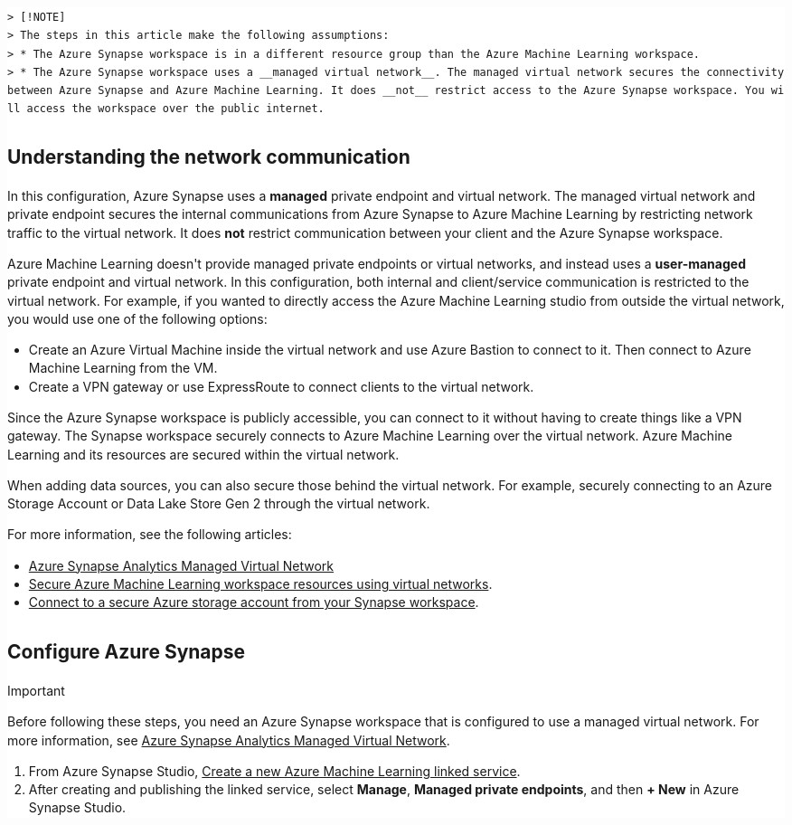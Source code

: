     > [!NOTE]
    > The steps in this article make the following assumptions:
    > * The Azure Synapse workspace is in a different resource group than the Azure Machine Learning workspace.
    > * The Azure Synapse workspace uses a __managed virtual network__. The managed virtual network secures the connectivity between Azure Synapse and Azure Machine Learning. It does __not__ restrict access to the Azure Synapse workspace. You will access the workspace over the public internet.

## Understanding the network communication

In this configuration, Azure Synapse uses a __managed__ private endpoint and virtual network. The managed virtual network and private endpoint secures the internal communications from Azure Synapse to Azure Machine Learning by restricting network traffic to the virtual network. It does __not__ restrict communication between your client and the Azure Synapse workspace.

Azure Machine Learning doesn't provide managed private endpoints or virtual networks, and instead uses a __user-managed__ private endpoint and virtual network. In this configuration, both internal and client/service communication is restricted to the virtual network. For example, if you wanted to directly access the Azure Machine Learning studio from outside the virtual network, you would use one of the following options:

* Create an Azure Virtual Machine inside the virtual network and use Azure Bastion to connect to it. Then connect to Azure Machine Learning from the VM.
* Create a VPN gateway or use ExpressRoute to connect clients to the virtual network.

Since the Azure Synapse workspace is publicly accessible, you can connect to it without having to create things like a VPN gateway. The Synapse workspace securely connects to Azure Machine Learning over the virtual network. Azure Machine Learning and its resources are secured within the virtual network.

When adding data sources, you can also secure those behind the virtual network. For example, securely connecting to an Azure Storage Account or Data Lake Store Gen 2 through the virtual network.

For more information, see the following articles:

* [Azure Synapse Analytics Managed Virtual Network](/azure/synapse-analytics/security/synapse-workspace-managed-vnet)
* [Secure Azure Machine Learning workspace resources using virtual networks](how-to-network-security-overview.md).
* [Connect to a secure Azure storage account from your Synapse workspace](/azure/synapse-analytics/security/connect-to-a-secure-storage-account).

## Configure Azure Synapse

> [!IMPORTANT]
> Before following these steps, you need an Azure Synapse workspace that is configured to use a managed virtual network. For more information, see [Azure Synapse Analytics Managed Virtual Network](/azure/synapse-analytics/security/synapse-workspace-managed-vnet).

1. From Azure Synapse Studio, [Create a new Azure Machine Learning linked service](/azure/synapse-analytics/machine-learning/quickstart-integrate-azure-machine-learning).
1. After creating and publishing the linked service, select __Manage__,  __Managed private endpoints__, and then __+ New__ in Azure Synapse Studio.
